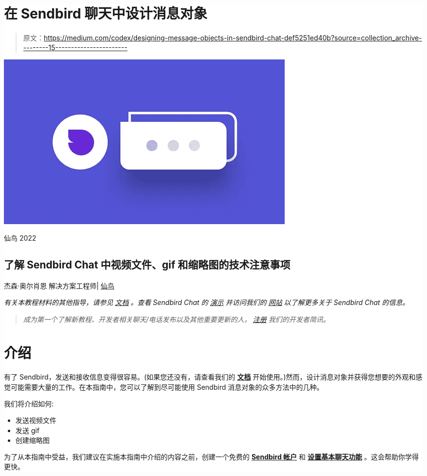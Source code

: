 # 在 Sendbird 聊天中设计消息对象

> 原文：<https://medium.com/codex/designing-message-objects-in-sendbird-chat-def5251ed40b?source=collection_archive---------15----------------------->

![](img/3ba799bcd7127ddcd47173a8cafd2eb6.png)

仙鸟 2022

## 了解 Sendbird Chat 中视频文件、gif 和缩略图的技术注意事项

杰森·奥尔肖恩
解决方案工程师| [仙鸟](https://www.sendbird.com/)

*有关本教程材料的其他指导，请参见* [*文档*](https://sendbird.com/docs/chat) *。查看 Sendbird Chat 的* [*演示*](https://sendbird.com/demos/in-app-chat) *并访问我们的* [*网站*](https://sendbird.com/features/chat-messaging) *以了解更多关于 Sendbird Chat 的信息。*

> *成为第一个了解新教程、开发者相关聊天/电话发布以及其他重要更新的人，* [*注册*](https://get.sendbird.com/dev-newsletter-subscription.html) *我们的开发者简讯。*

# 介绍

有了 Sendbird，发送和接收信息变得很容易。(如果您还没有，请查看我们的 [**文档**](https://sendbird.com/docs/chat) 开始使用。)然而，设计消息对象并获得您想要的外观和感觉可能需要大量的工作。在本指南中，您可以了解到尽可能使用 Sendbird 消息对象的众多方法中的几种。

我们将介绍如何:

*   发送视频文件
*   发送 gif
*   创建缩略图

为了从本指南中受益，我们建议在实施本指南中介绍的内容之前，创建一个免费的 [**Sendbird 帐户**](https://dashboard.sendbird.com/auth/signup) 和 [**设置基本聊天功能**](https://sendbird.com/docs/chat) 。这会帮助你学得更快。
